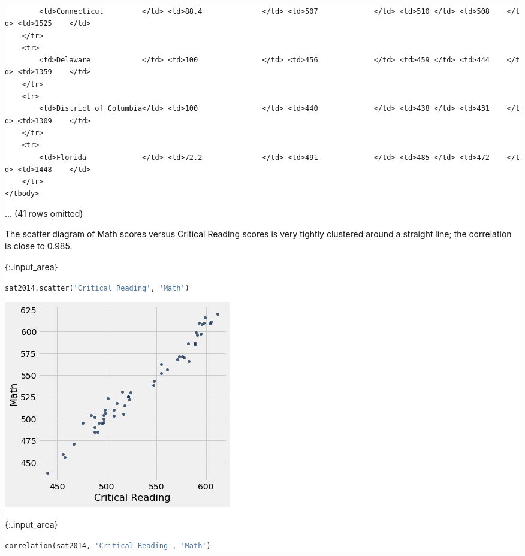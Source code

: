             <td>Connecticut         </td> <td>88.4              </td> <td>507             </td> <td>510 </td> <td>508    </td> <td>1525    </td>
        </tr>
        <tr>
            <td>Delaware            </td> <td>100               </td> <td>456             </td> <td>459 </td> <td>444    </td> <td>1359    </td>
        </tr>
        <tr>
            <td>District of Columbia</td> <td>100               </td> <td>440             </td> <td>438 </td> <td>431    </td> <td>1309    </td>
        </tr>
        <tr>
            <td>Florida             </td> <td>72.2              </td> <td>491             </td> <td>485 </td> <td>472    </td> <td>1448    </td>
        </tr>
    </tbody>
</table>
<p>... (41 rows omitted)</p>
</div>



The scatter diagram of Math scores versus Critical Reading scores is very tightly clustered around a straight line; the correlation is close to 0.985. 



{:.input_area}
```python
sat2014.scatter('Critical Reading', 'Math')
```



![png](../../../images/chapters/15/1/Correlation_59_0.png)




{:.input_area}
```python
correlation(sat2014, 'Critical Reading', 'Math')
```
